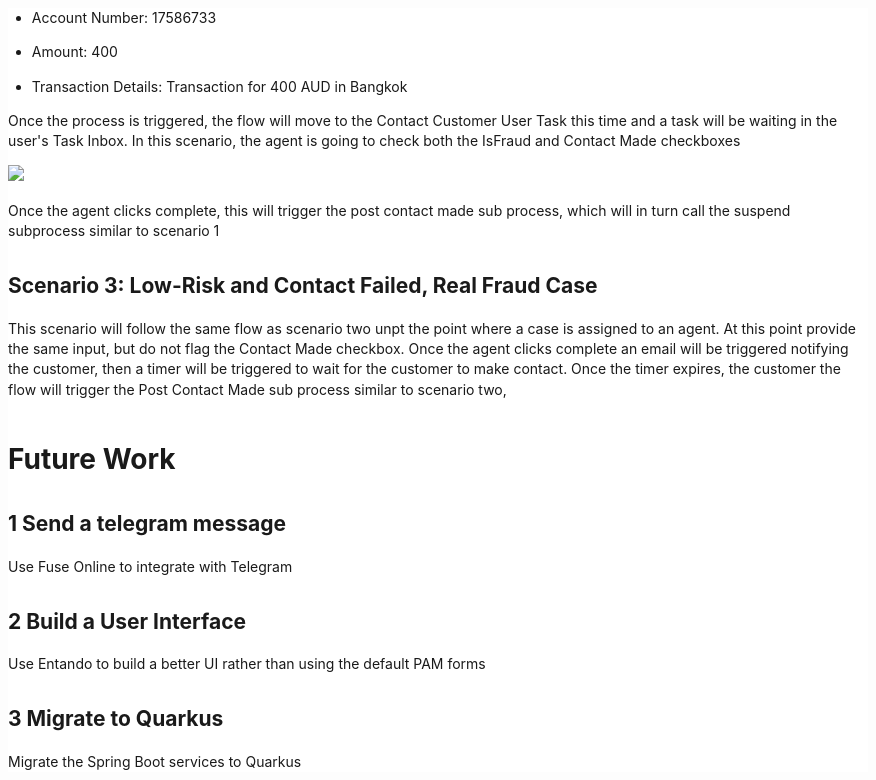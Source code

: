 -   Account Number: 17586733

-   Amount: 400

-   Transaction Details: Transaction for 400 AUD in Bangkok

Once the process is triggered, the flow will move to the Contact Customer User Task this time and a task will be waiting in the user's Task Inbox. In this scenario, the agent is going to check both the IsFraud and Contact Made checkboxes

![](https://lh6.googleusercontent.com/nbtCUi4puy9iTtbPbuQkyZUULgfVKeQ3V16iluBzBPvOYRPxc_rKU6RelLu9ntOMoheUJg-L94-N51BJwcQHth1y1bWnS1QdCsiN3ObkCPCI6hn5PLhBGRVpet0CEgrVgTDLGTeu)

Once the agent clicks complete, this will trigger the post contact made sub process, which will in turn call the suspend subprocess similar to scenario 1

Scenario 3: Low-Risk and Contact Failed, Real Fraud Case
--------------------------------------------------------

This scenario will follow the same flow as scenario two unpt the point where a case is assigned to an agent. At this point provide the same input, but do not flag the Contact Made checkbox. Once the agent clicks complete an email will be triggered notifying the customer, then a timer will be triggered to wait for the customer to make contact. Once the timer expires, the customer the flow will trigger the Post Contact Made sub process similar to scenario two,

Future Work
===========

1 Send a telegram message
-------------------------

Use Fuse Online to integrate with Telegram

2 Build a User Interface
------------------------

Use Entando to build a better UI rather than using the default PAM forms

3 Migrate to Quarkus
--------------------

Migrate the Spring Boot services to Quarkus

